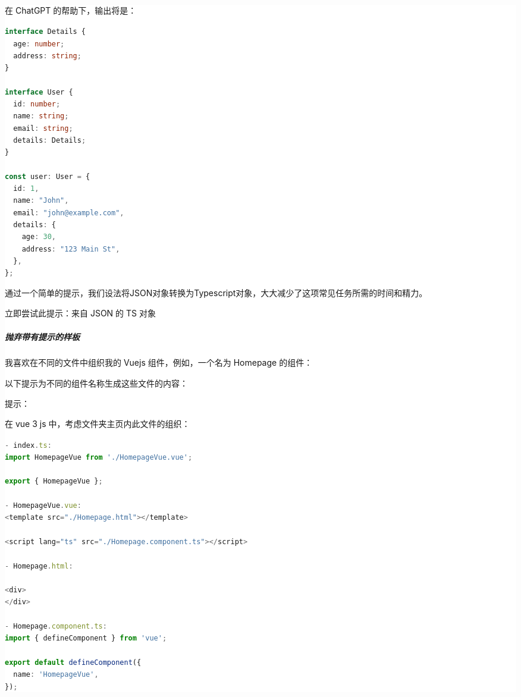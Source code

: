 在 ChatGPT 的帮助下，输出将是：

```ts
interface Details {
  age: number;
  address: string;
}

interface User {
  id: number;
  name: string;
  email: string;
  details: Details;
}

const user: User = {
  id: 1,
  name: "John",
  email: "john@example.com",
  details: {
    age: 30,
    address: "123 Main St",
  },
};
```

通过一个简单的提示，我们设法将JSON对象转换为Typescript对象，大大减少了这项常见任务所需的时间和精力。

立即尝试此提示：来自 JSON 的 TS 对象

##### 抛弃带有提示的样板

我喜欢在不同的文件中组织我的 Vuejs 组件，例如，一个名为 Homepage 的组件：

[](./images/ARTS-week-33-1.png)

以下提示为不同的组件名称生成这些文件的内容：

提示：

在 vue 3 js 中，考虑文件夹主页内此文件的组织：

```ts
- index.ts:
import HomepageVue from './HomepageVue.vue';

export { HomepageVue };

- HomepageVue.vue:
<template src="./Homepage.html"></template>

<script lang="ts" src="./Homepage.component.ts"></script>

- Homepage.html:

<div>
</div>

- Homepage.component.ts:
import { defineComponent } from 'vue';

export default defineComponent({
  name: 'HomepageVue',
});
```
